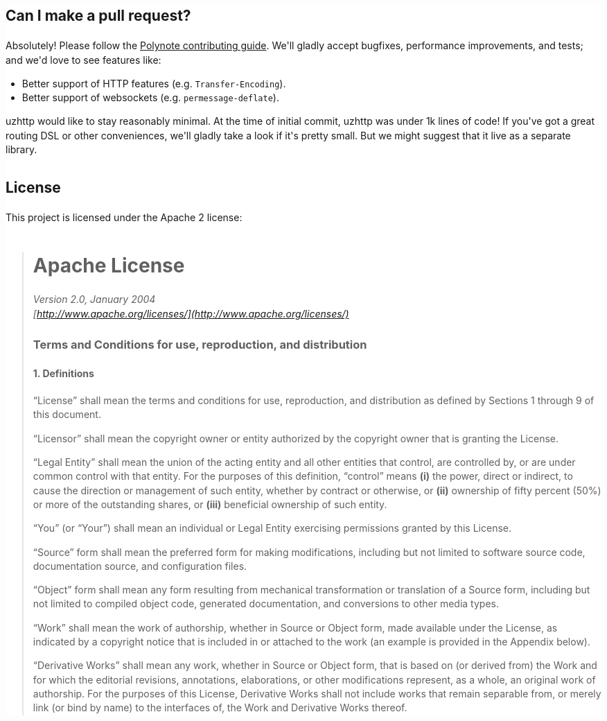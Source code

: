## Can I make a pull request?

Absolutely! Please follow the [Polynote contributing guide](https://github.com/polynote/polynote/blob/master/CONTRIBUTING.md).
We'll gladly accept bugfixes, performance improvements, and tests; and we'd love to see features like:

* Better support of HTTP features (e.g. `Transfer-Encoding`).
* Better support of websockets (e.g. `permessage-deflate`).

uzhttp would like to stay reasonably minimal. At the time of initial commit, uzhttp was under 1k lines of code! If
you've got a great routing DSL or other conveniences, we'll gladly take a look if it's pretty small. But we might
suggest that it live as a separate library.

## License

This project is licensed under the Apache 2 license:

> Apache License
> ==============
> 
> _Version 2.0, January 2004_  
> _[http://www.apache.org/licenses/](http://www.apache.org/licenses/)_
> 
> ### Terms and Conditions for use, reproduction, and distribution
> 
> #### 1. Definitions
> 
> “License” shall mean the terms and conditions for use, reproduction, and
> distribution as defined by Sections 1 through 9 of this document.
> 
> “Licensor” shall mean the copyright owner or entity authorized by the copyright
> owner that is granting the License.
> 
> “Legal Entity” shall mean the union of the acting entity and all other entities
> that control, are controlled by, or are under common control with that entity.
> For the purposes of this definition, “control” means **(i)** the power, direct or
> indirect, to cause the direction or management of such entity, whether by
> contract or otherwise, or **(ii)** ownership of fifty percent (50%) or more of the
> outstanding shares, or **(iii)** beneficial ownership of such entity.
> 
> “You” (or “Your”) shall mean an individual or Legal Entity exercising
> permissions granted by this License.
> 
> “Source” form shall mean the preferred form for making modifications, including
> but not limited to software source code, documentation source, and configuration
> files.
> 
> “Object” form shall mean any form resulting from mechanical transformation or
> translation of a Source form, including but not limited to compiled object code,
> generated documentation, and conversions to other media types.
> 
> “Work” shall mean the work of authorship, whether in Source or Object form, made
> available under the License, as indicated by a copyright notice that is included
> in or attached to the work (an example is provided in the Appendix below).
> 
> “Derivative Works” shall mean any work, whether in Source or Object form, that
> is based on (or derived from) the Work and for which the editorial revisions,
> annotations, elaborations, or other modifications represent, as a whole, an
> original work of authorship. For the purposes of this License, Derivative Works
> shall not include works that remain separable from, or merely link (or bind by
> name) to the interfaces of, the Work and Derivative Works thereof.